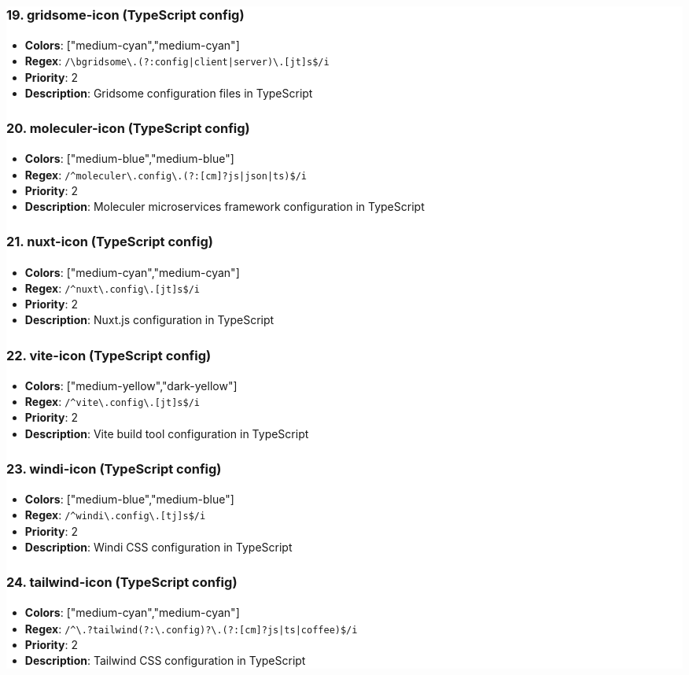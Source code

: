 ### 19. gridsome-icon (TypeScript config)
- **Colors**: ["medium-cyan","medium-cyan"]
- **Regex**: `/\bgridsome\.(?:config|client|server)\.[jt]s$/i`
- **Priority**: 2
- **Description**: Gridsome configuration files in TypeScript

### 20. moleculer-icon (TypeScript config)
- **Colors**: ["medium-blue","medium-blue"]
- **Regex**: `/^moleculer\.config\.(?:[cm]?js|json|ts)$/i`
- **Priority**: 2
- **Description**: Moleculer microservices framework configuration in TypeScript

### 21. nuxt-icon (TypeScript config)
- **Colors**: ["medium-cyan","medium-cyan"]
- **Regex**: `/^nuxt\.config\.[jt]s$/i`
- **Priority**: 2
- **Description**: Nuxt.js configuration in TypeScript

### 22. vite-icon (TypeScript config)
- **Colors**: ["medium-yellow","dark-yellow"]
- **Regex**: `/^vite\.config\.[jt]s$/i`
- **Priority**: 2
- **Description**: Vite build tool configuration in TypeScript

### 23. windi-icon (TypeScript config)
- **Colors**: ["medium-blue","medium-blue"]
- **Regex**: `/^windi\.config\.[tj]s$/i`
- **Priority**: 2
- **Description**: Windi CSS configuration in TypeScript

### 24. tailwind-icon (TypeScript config)
- **Colors**: ["medium-cyan","medium-cyan"]
- **Regex**: `/^\.?tailwind(?:\.config)?\.(?:[cm]?js|ts|coffee)$/i`
- **Priority**: 2
- **Description**: Tailwind CSS configuration in TypeScript
